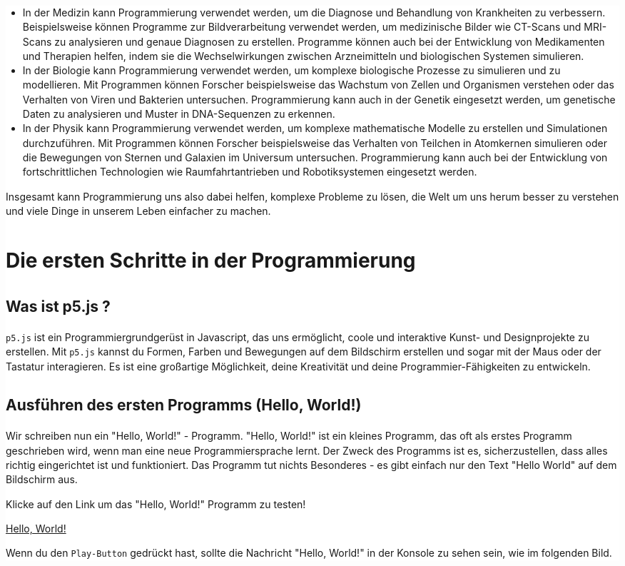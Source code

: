 - In der Medizin kann Programmierung verwendet werden, um die Diagnose und
Behandlung von Krankheiten zu verbessern. Beispielsweise können Programme zur
Bildverarbeitung verwendet werden, um medizinische Bilder wie CT-Scans und
MRI-Scans zu analysieren und genaue Diagnosen zu erstellen. Programme können
auch bei der Entwicklung von Medikamenten und Therapien helfen, indem sie die
Wechselwirkungen zwischen Arzneimitteln und biologischen Systemen simulieren.
- In der Biologie kann Programmierung verwendet werden, um komplexe biologische
Prozesse zu simulieren und zu modellieren. Mit Programmen können Forscher
beispielsweise das Wachstum von Zellen und Organismen verstehen oder das
Verhalten von Viren und Bakterien untersuchen. Programmierung kann auch in der
Genetik eingesetzt werden, um genetische Daten zu analysieren und Muster in
DNA-Sequenzen zu erkennen.
- In der Physik kann Programmierung verwendet werden, um komplexe mathematische
Modelle zu erstellen und Simulationen durchzuführen. Mit Programmen können
Forscher beispielsweise das Verhalten von Teilchen in Atomkernen simulieren
oder die Bewegungen von Sternen und Galaxien im Universum untersuchen.
Programmierung kann auch bei der Entwicklung von fortschrittlichen Technologien
wie Raumfahrtantrieben und Robotiksystemen eingesetzt werden.

Insgesamt kann Programmierung uns also dabei helfen, komplexe Probleme zu
lösen, die Welt um uns herum besser zu verstehen und viele Dinge in unserem
Leben einfacher zu machen.

# Die ersten Schritte in der Programmierung

## Was ist p5.js ?

`p5.js` ist ein Programmiergrundgerüst in Javascript, das uns ermöglicht,
coole und interaktive Kunst- und Designprojekte zu erstellen. Mit `p5.js`
kannst du Formen, Farben und Bewegungen auf dem Bildschirm erstellen und sogar
mit der Maus oder der Tastatur interagieren. Es ist eine großartige
Möglichkeit, deine Kreativität und deine Programmier-Fähigkeiten zu entwickeln.

##  Ausführen des ersten Programms (Hello, World!)

Wir schreiben nun ein "Hello, World!" - Programm. "Hello, World!" ist ein
kleines Programm, das oft als erstes Programm geschrieben wird, wenn man eine
neue Programmiersprache lernt. Der Zweck des Programms ist es, sicherzustellen,
dass alles richtig eingerichtet ist und funktioniert. Das Programm tut nichts
Besonderes - es gibt einfach nur den Text "Hello World" auf dem Bildschirm aus.

Klicke auf den Link um das "Hello, World!" Programm zu testen!

[Hello, World!](https://editor.p5js.org/RobWalt/sketches/oi31W8JNZ)

Wenn du den `Play-Button` gedrückt hast, sollte die Nachricht "Hello, World!"
in der Konsole zu sehen sein, wie im folgenden Bild.
